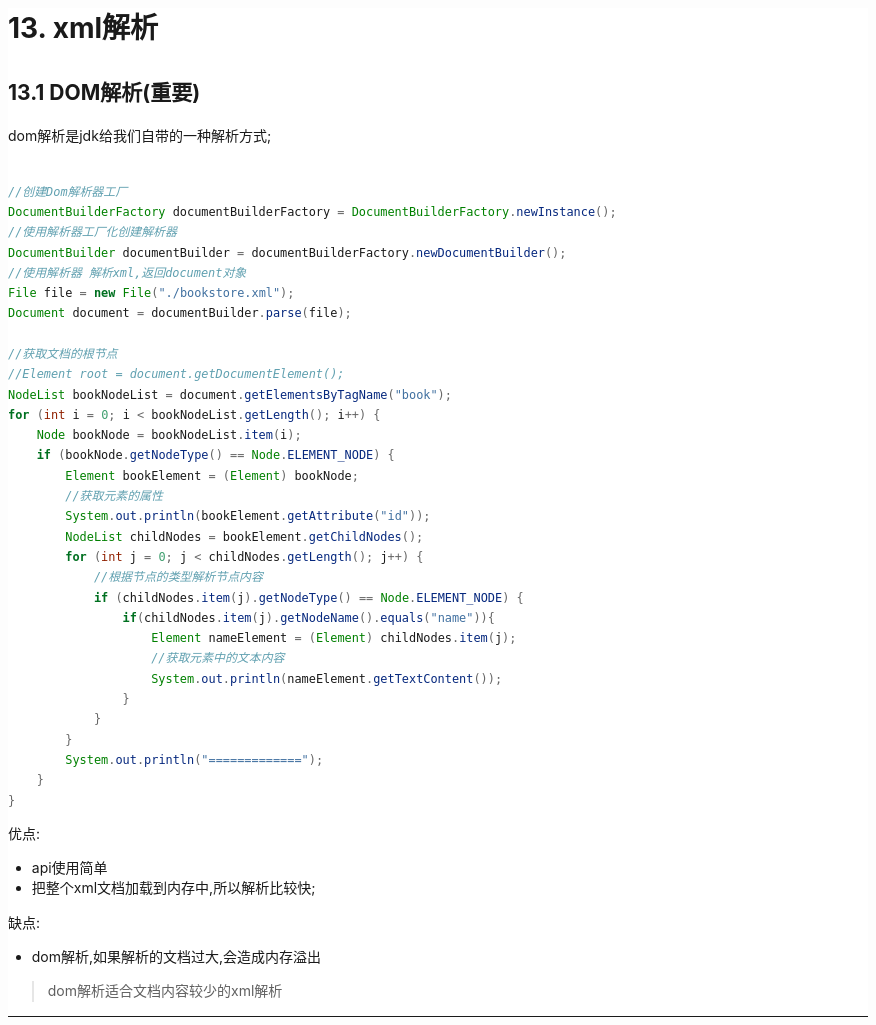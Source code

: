 
# 13. xml解析

## 13.1 DOM解析(重要)

dom解析是jdk给我们自带的一种解析方式;

~~~java

//创建Dom解析器工厂
DocumentBuilderFactory documentBuilderFactory = DocumentBuilderFactory.newInstance();
//使用解析器工厂化创建解析器
DocumentBuilder documentBuilder = documentBuilderFactory.newDocumentBuilder();
//使用解析器 解析xml,返回document对象
File file = new File("./bookstore.xml");
Document document = documentBuilder.parse(file);

//获取文档的根节点
//Element root = document.getDocumentElement();
NodeList bookNodeList = document.getElementsByTagName("book");
for (int i = 0; i < bookNodeList.getLength(); i++) {
    Node bookNode = bookNodeList.item(i);
    if (bookNode.getNodeType() == Node.ELEMENT_NODE) {
        Element bookElement = (Element) bookNode;
        //获取元素的属性
        System.out.println(bookElement.getAttribute("id"));
        NodeList childNodes = bookElement.getChildNodes();
        for (int j = 0; j < childNodes.getLength(); j++) {
            //根据节点的类型解析节点内容
            if (childNodes.item(j).getNodeType() == Node.ELEMENT_NODE) {
                if(childNodes.item(j).getNodeName().equals("name")){
                    Element nameElement = (Element) childNodes.item(j);
                    //获取元素中的文本内容
                    System.out.println(nameElement.getTextContent());
                }
            }
        }
        System.out.println("=============");
    }
}
~~~

优点: 

- api使用简单
- 把整个xml文档加载到内存中,所以解析比较快;

缺点:

- dom解析,如果解析的文档过大,会造成内存溢出

> dom解析适合文档内容较少的xml解析

---